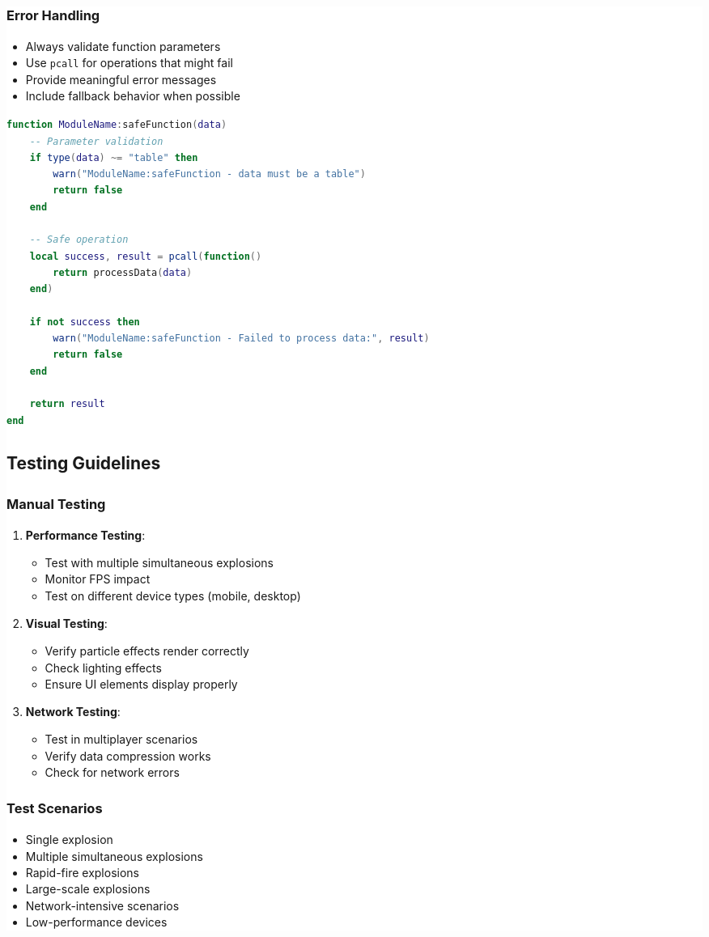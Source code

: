 ### Error Handling

- Always validate function parameters
- Use `pcall` for operations that might fail
- Provide meaningful error messages
- Include fallback behavior when possible

```lua
function ModuleName:safeFunction(data)
    -- Parameter validation
    if type(data) ~= "table" then
        warn("ModuleName:safeFunction - data must be a table")
        return false
    end
    
    -- Safe operation
    local success, result = pcall(function()
        return processData(data)
    end)
    
    if not success then
        warn("ModuleName:safeFunction - Failed to process data:", result)
        return false
    end
    
    return result
end
```

## Testing Guidelines

### Manual Testing

1. **Performance Testing**:
   - Test with multiple simultaneous explosions
   - Monitor FPS impact
   - Test on different device types (mobile, desktop)

2. **Visual Testing**:
   - Verify particle effects render correctly
   - Check lighting effects
   - Ensure UI elements display properly

3. **Network Testing**:
   - Test in multiplayer scenarios
   - Verify data compression works
   - Check for network errors

### Test Scenarios

- Single explosion
- Multiple simultaneous explosions
- Rapid-fire explosions
- Large-scale explosions
- Network-intensive scenarios
- Low-performance devices
